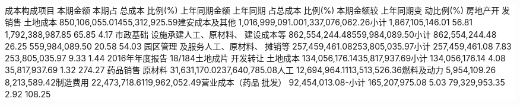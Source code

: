 成本构成项目
本期金额
本期占
总成本
比例(%)
上年同期金额
上年同期
占总成本
比例(%)
本期金额较
上年同期变
动比例(%)
房地产开
发销售
土地成本
850,106,055.01455,312,925.59建安成本及其他
1,016,999,091.001,337,076,062.26小计
1,867,105,146.01
56.81
1,792,388,987.85
65.85
4.17
市政基础
设施承建人工、原材料、
建设成本等
862,554,244.48559,984,089.50小计
862,554,244.48
26.25
559,984,089.50
20.58
54.03
园区管理
及服务人工、原材料、
摊销等
257,459,461.08253,805,035.97小计
257,459,461.08
7.83
253,805,035.97
9.33
1.44
2016年年度报告
18/184土地成片
开发转让
土地成本
134,056,176.1435,817,937.69小计
134,056,176.14
4.08
35,817,937.69
1.32
274.27
药品销售
原材料
31,631,170.0237,640,785.08人工
12,694,964.1113,513,526.36燃料及动力
5,954,109.26
8,213,589.42制造费用
22,473,718.6119,962,052.49营业成本（药品
批发）
92,454,013.08-小计
165,207,975.08
5.03
79,329,953.35
2.92
108.25